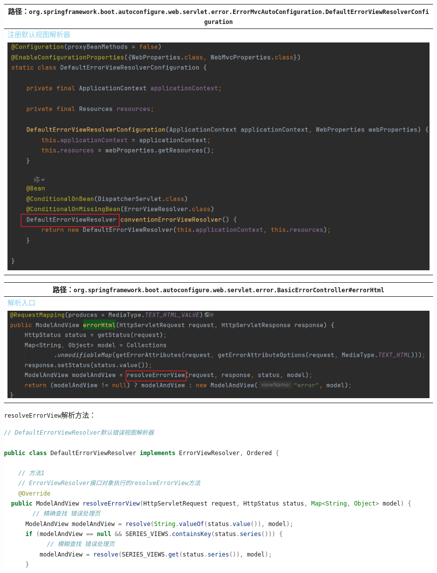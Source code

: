   | 路径：`org.springframework.boot.autoconfigure.web.servlet.error.ErrorMvcAutoConfiguration.DefaultErrorViewResolverConfiguration` |
  | ------------------------------------------------------------ |
  | <font color=skyblue>注册默认视图解析器</font>                |
  | ![image-20240702233749913](./assets/image-20240702233749913.png) |

  

  | 路径：`org.springframework.boot.autoconfigure.web.servlet.error.BasicErrorController#errorHtml` |
  | ------------------------------------------------------------ |
  | <font color=skyblue>解析入口</font>                          |
  | ![image-20240702233548296](./assets/image-20240702233548296.png) |

  

  `resolveErrorView`解析方法：

  ```java
  // DefaultErrorViewResolver默认错误视图解析器
  
  public class DefaultErrorViewResolver implements ErrorViewResolver, Ordered {
      
      // 方法1
      // ErrorViewResolver接口对象执行的resolveErrorView方法
      @Override
  	public ModelAndView resolveErrorView(HttpServletRequest request, HttpStatus status, Map<String, Object> model) {
          // 精确查找 错误处理页
  		ModelAndView modelAndView = resolve(String.valueOf(status.value()), model);
  		if (modelAndView == null && SERIES_VIEWS.containsKey(status.series())) {
              // 模糊查找 错误处理页
  			modelAndView = resolve(SERIES_VIEWS.get(status.series()), model);
  		}
  ```